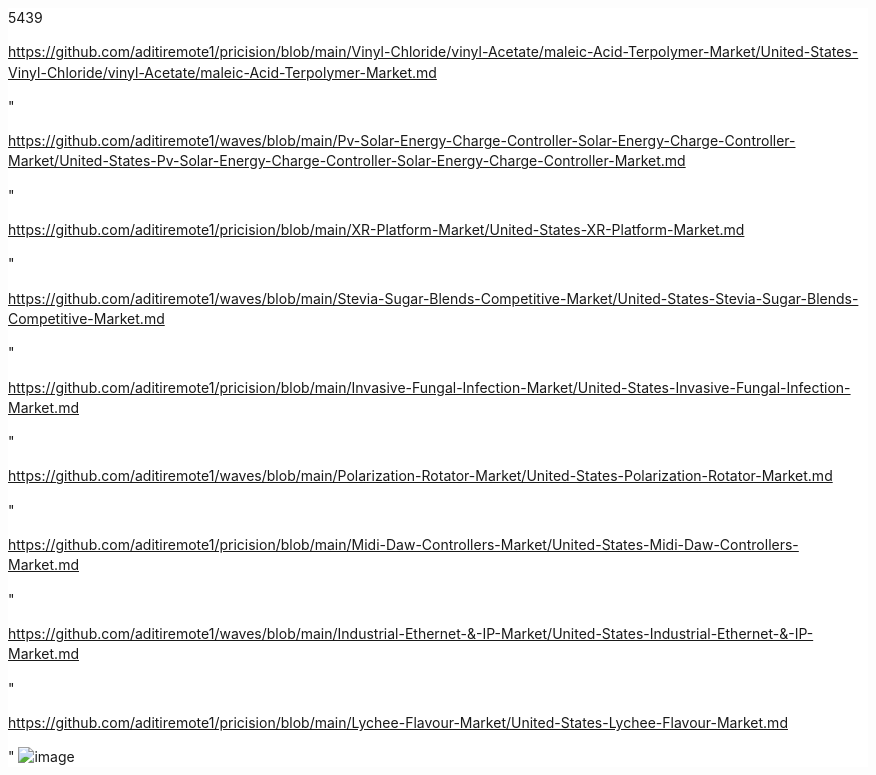 5439</p><p><a href="https://github.com/aditiremote1/pricision/blob/main/Vinyl-Chloride/vinyl-Acetate/maleic-Acid-Terpolymer-Market/United-States-Vinyl-Chloride/vinyl-Acetate/maleic-Acid-Terpolymer-Market.md">https://github.com/aditiremote1/pricision/blob/main/Vinyl-Chloride/vinyl-Acetate/maleic-Acid-Terpolymer-Market/United-States-Vinyl-Chloride/vinyl-Acetate/maleic-Acid-Terpolymer-Market.md</a></p>"<p><a href="https://github.com/aditiremote1/waves/blob/main/Pv-Solar-Energy-Charge-Controller-Solar-Energy-Charge-Controller-Market/United-States-Pv-Solar-Energy-Charge-Controller-Solar-Energy-Charge-Controller-Market.md">https://github.com/aditiremote1/waves/blob/main/Pv-Solar-Energy-Charge-Controller-Solar-Energy-Charge-Controller-Market/United-States-Pv-Solar-Energy-Charge-Controller-Solar-Energy-Charge-Controller-Market.md</a></p>"<p><a href="https://github.com/aditiremote1/pricision/blob/main/XR-Platform-Market/United-States-XR-Platform-Market.md">https://github.com/aditiremote1/pricision/blob/main/XR-Platform-Market/United-States-XR-Platform-Market.md</a></p>"<p><a href="https://github.com/aditiremote1/waves/blob/main/Stevia-Sugar-Blends-Competitive-Market/United-States-Stevia-Sugar-Blends-Competitive-Market.md">https://github.com/aditiremote1/waves/blob/main/Stevia-Sugar-Blends-Competitive-Market/United-States-Stevia-Sugar-Blends-Competitive-Market.md</a></p>"<p><a href="https://github.com/aditiremote1/pricision/blob/main/Invasive-Fungal-Infection-Market/United-States-Invasive-Fungal-Infection-Market.md">https://github.com/aditiremote1/pricision/blob/main/Invasive-Fungal-Infection-Market/United-States-Invasive-Fungal-Infection-Market.md</a></p>"<p><a href="https://github.com/aditiremote1/waves/blob/main/Polarization-Rotator-Market/United-States-Polarization-Rotator-Market.md">https://github.com/aditiremote1/waves/blob/main/Polarization-Rotator-Market/United-States-Polarization-Rotator-Market.md</a></p>"<p><a href="https://github.com/aditiremote1/pricision/blob/main/Midi-Daw-Controllers-Market/United-States-Midi-Daw-Controllers-Market.md">https://github.com/aditiremote1/pricision/blob/main/Midi-Daw-Controllers-Market/United-States-Midi-Daw-Controllers-Market.md</a></p>"<p><a href="https://github.com/aditiremote1/waves/blob/main/Industrial-Ethernet-&-IP-Market/United-States-Industrial-Ethernet-&-IP-Market.md">https://github.com/aditiremote1/waves/blob/main/Industrial-Ethernet-&-IP-Market/United-States-Industrial-Ethernet-&-IP-Market.md</a></p>"<p><a href="https://github.com/aditiremote1/pricision/blob/main/Lychee-Flavour-Market/United-States-Lychee-Flavour-Market.md">https://github.com/aditiremote1/pricision/blob/main/Lychee-Flavour-Market/United-States-Lychee-Flavour-Market.md</a></p>"
![image](https://github.com/user-attachments/assets/b16c1589-1541-4b72-bd85-3321e75d65b2)
